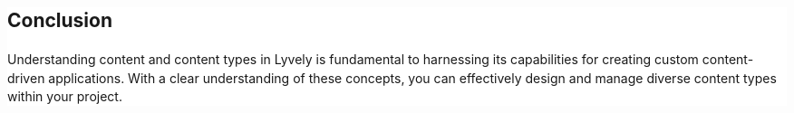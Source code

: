 ## Conclusion

Understanding content and content types in Lyvely is fundamental to harnessing its capabilities for creating custom 
content-driven applications. With a clear understanding of these concepts, you can effectively design and manage 
diverse content types within your project.






